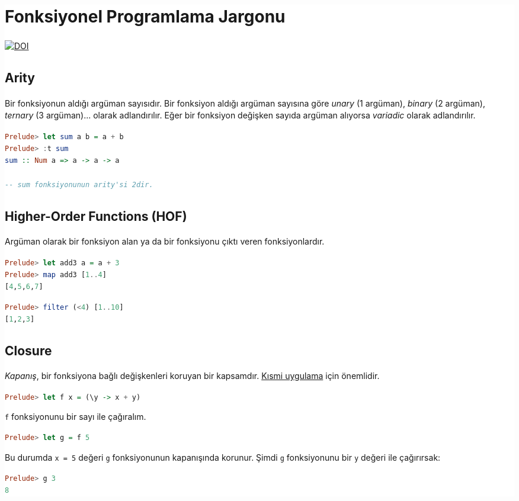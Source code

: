 # Fonksiyonel Programlama Jargonu

[![DOI](https://zenodo.org/badge/130886405.svg)](https://zenodo.org/badge/latestdoi/130886405)


## Arity

Bir fonksiyonun aldığı argüman sayısıdır. Bir fonksiyon aldığı argüman sayısına göre _unary_ (1 argüman), _binary_ (2 argüman), _ternary_ (3 argüman)... olarak adlandırılır. Eğer bir fonksiyon değişken sayıda argüman alıyorsa _variadic_ olarak adlandırılır.

```haskell
Prelude> let sum a b = a + b
Prelude> :t sum
sum :: Num a => a -> a -> a

-- sum fonksiyonunun arity'si 2dir.
```

## Higher-Order Functions (HOF)

Argüman olarak bir fonksiyon alan ya da bir fonksiyonu çıktı veren fonksiyonlardır.

```haskell
Prelude> let add3 a = a + 3
Prelude> map add3 [1..4]
[4,5,6,7]
```

```haskell
Prelude> filter (<4) [1..10]
[1,2,3]
```

## Closure

_Kapanış_, bir fonksiyona bağlı değişkenleri koruyan bir kapsamdır.
[Kısmi uygulama](#partial-application) için önemlidir.


```haskell
Prelude> let f x = (\y -> x + y)
```

`f` fonksiyonunu bir sayı ile çağıralım.

```haskell
Prelude> let g = f 5
```

Bu durumda `x = 5` değeri `g` fonksiyonunun kapanışında korunur. Şimdi `g` fonksiyonunu bir `y` değeri ile çağırırsak:

```haskell
Prelude> g 3
8
```
